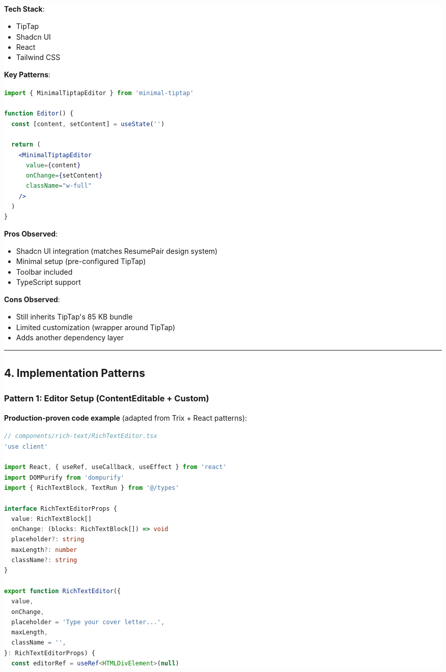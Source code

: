 **Tech Stack**:
- TipTap
- Shadcn UI
- React
- Tailwind CSS

**Key Patterns**:
```jsx
import { MinimalTiptapEditor } from 'minimal-tiptap'

function Editor() {
  const [content, setContent] = useState('')

  return (
    <MinimalTiptapEditor
      value={content}
      onChange={setContent}
      className="w-full"
    />
  )
}
```

**Pros Observed**:
- Shadcn UI integration (matches ResumePair design system)
- Minimal setup (pre-configured TipTap)
- Toolbar included
- TypeScript support

**Cons Observed**:
- Still inherits TipTap's 85 KB bundle
- Limited customization (wrapper around TipTap)
- Adds another dependency layer

---

## 4. Implementation Patterns

### Pattern 1: Editor Setup (ContentEditable + Custom)

**Production-proven code example** (adapted from Trix + React patterns):

```typescript
// components/rich-text/RichTextEditor.tsx
'use client'

import React, { useRef, useCallback, useEffect } from 'react'
import DOMPurify from 'dompurify'
import { RichTextBlock, TextRun } from '@/types'

interface RichTextEditorProps {
  value: RichTextBlock[]
  onChange: (blocks: RichTextBlock[]) => void
  placeholder?: string
  maxLength?: number
  className?: string
}

export function RichTextEditor({
  value,
  onChange,
  placeholder = 'Type your cover letter...',
  maxLength,
  className = '',
}: RichTextEditorProps) {
  const editorRef = useRef<HTMLDivElement>(null)
```